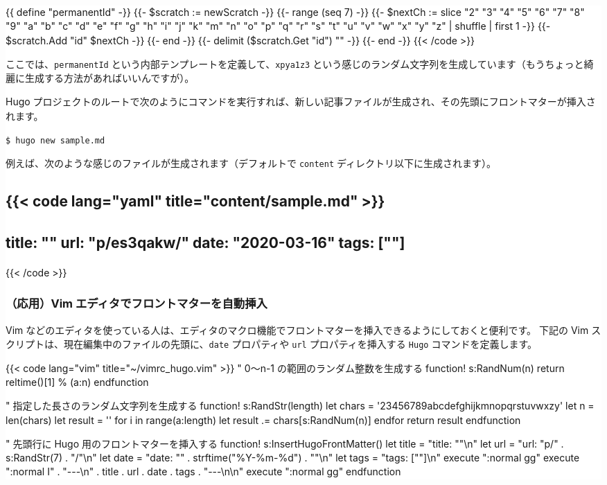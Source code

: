 {{ define "permanentId" -}}
  {{- $scratch := newScratch -}}
  {{- range (seq 7) -}}
    {{- $nextCh := slice "2" "3" "4" "5" "6" "7" "8" "9" "a" "b" "c" "d" "e" "f" "g" "h" "i" "j" "k" "m" "n" "o" "p" "q" "r" "s" "t" "u" "v" "w" "x" "y" "z" | shuffle | first 1 -}}
    {{- $scratch.Add "id" $nextCh -}}
  {{- end -}}
  {{- delimit ($scratch.Get "id") "" -}}
{{- end -}}
{{< /code >}}

ここでは、`permanentId` という内部テンプレートを定義して、`xpya1z3` という感じのランダム文字列を生成しています（もうちょっと綺麗に生成する方法があればいいんですが）。

Hugo プロジェクトのルートで次のようにコマンドを実行すれば、新しい記事ファイルが生成され、その先頭にフロントマターが挿入されます。

```console
$ hugo new sample.md
```

例えば、次のような感じのファイルが生成されます（デフォルトで `content` ディレクトリ以下に生成されます）。

{{< code lang="yaml" title="content/sample.md" >}}
---
title: ""
url: "p/es3qakw/"
date: "2020-03-16"
tags: [""]
---
{{< /code >}}

### （応用）Vim エディタでフロントマターを自動挿入

Vim などのエディタを使っている人は、エディタのマクロ機能でフロントマターを挿入できるようにしておくと便利です。
下記の Vim スクリプトは、現在編集中のファイルの先頭に、`date` プロパティや `url` プロパティを挿入する `Hugo` コマンドを定義します。

{{< code lang="vim" title="~/vimrc_hugo.vim" >}}
" 0〜n-1 の範囲のランダム整数を生成する
function! s:RandNum(n)
  return reltime()[1] % (a:n)
endfunction

" 指定した長さのランダム文字列を生成する
function! s:RandStr(length)
  let chars = '23456789abcdefghijkmnopqrstuvwxzy'
  let n = len(chars)
  let result = ''
  for i in range(a:length)
    let result .= chars[s:RandNum(n)]
  endfor
  return result
endfunction

" 先頭行に Hugo 用のフロントマターを挿入する
function! s:InsertHugoFrontMatter()
  let title = "title: \"\"\n"
  let url = "url: \"p/" . s:RandStr(7) . "/\"\n"
  let date = "date: \"" . strftime("%Y-%m-%d") . "\"\n"
  let tags = "tags: [\"\"]\n"
  execute ":normal gg"
  execute ":normal I" . "---\n" . title . url . date . tags . "---\n\n"
  execute ":normal gg"
endfunction

